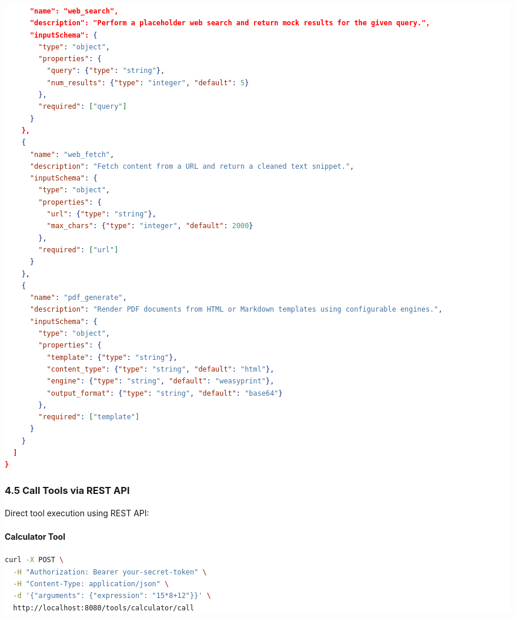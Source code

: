 ```json
      "name": "web_search",
      "description": "Perform a placeholder web search and return mock results for the given query.",
      "inputSchema": {
        "type": "object",
        "properties": {
          "query": {"type": "string"},
          "num_results": {"type": "integer", "default": 5}
        },
        "required": ["query"]
      }
    },
    {
      "name": "web_fetch",
      "description": "Fetch content from a URL and return a cleaned text snippet.",
      "inputSchema": {
        "type": "object",
        "properties": {
          "url": {"type": "string"},
          "max_chars": {"type": "integer", "default": 2000}
        },
        "required": ["url"]
      }
    },
    {
      "name": "pdf_generate",
      "description": "Render PDF documents from HTML or Markdown templates using configurable engines.",
      "inputSchema": {
        "type": "object",
        "properties": {
          "template": {"type": "string"},
          "content_type": {"type": "string", "default": "html"},
          "engine": {"type": "string", "default": "weasyprint"},
          "output_format": {"type": "string", "default": "base64"}
        },
        "required": ["template"]
      }
    }
  ]
}
```

### 4.5 Call Tools via REST API

Direct tool execution using REST API:

#### Calculator Tool
```bash
curl -X POST \
  -H "Authorization: Bearer your-secret-token" \
  -H "Content-Type: application/json" \
  -d '{"arguments": {"expression": "15*8+12"}}' \
  http://localhost:8080/tools/calculator/call
```
